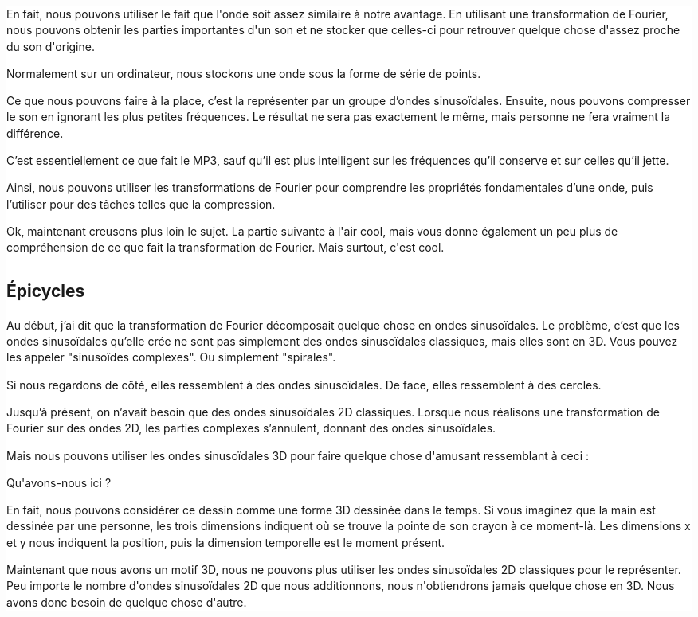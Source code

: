 En fait, nous pouvons utiliser le fait que l'onde soit assez similaire à notre avantage. En utilisant une transformation de Fourier, nous pouvons obtenir les parties importantes d'un son et ne stocker que celles-ci pour retrouver quelque chose d'assez proche du son d'origine.

Normalement sur un ordinateur, nous stockons une onde sous la forme de série de points.

<canvas id="wave-samples" class="sketch" width=500 height=500></canvas>

Ce que nous pouvons faire à la place, c’est la représenter par un groupe d’ondes sinusoïdales. Ensuite, nous pouvons compresser le son en ignorant les plus petites fréquences. Le résultat ne sera pas exactement le même, mais personne ne fera vraiment la différence.

<canvas id="wave-frequencies" class="sketch" width=500 height=500></canvas>

C’est essentiellement ce que fait le MP3, sauf qu’il est plus intelligent sur les fréquences qu’il conserve et sur celles qu’il jette.

Ainsi, nous pouvons utiliser les transformations de Fourier pour comprendre les propriétés fondamentales d’une onde, puis l’utiliser pour des tâches telles que la compression.

Ok, maintenant creusons plus loin le sujet. La partie suivante à l'air cool, mais vous donne également un peu plus de compréhension de ce que fait la transformation de Fourier. Mais surtout, c'est cool.

## Épicycles

Au début, j’ai dit que la transformation de Fourier décomposait quelque chose en ondes sinusoïdales. Le problème, c’est que les ondes sinusoïdales qu’elle crée ne sont pas simplement des ondes sinusoïdales classiques, mais elles sont en 3D. Vous pouvez les appeler "sinusoïdes complexes". Ou simplement "spirales".

<canvas id="complex-sinusoid" class="sketch" width=500 height=500></canvas>

Si nous regardons de côté, elles ressemblent à des ondes sinusoïdales. De face, elles ressemblent à des cercles.

<canvas id="complex-sinusoid-turn" class="sketch" width=500 height=500></canvas>

Jusqu’à présent, on n’avait besoin que des ondes sinusoïdales 2D classiques. Lorsque nous réalisons une transformation de Fourier sur des ondes 2D, les parties complexes s’annulent, donnant des ondes sinusoïdales.

Mais nous pouvons utiliser les ondes sinusoïdales 3D pour faire quelque chose d'amusant ressemblant à ceci :

<canvas id="peace-epicycles" class="sketch" width=500 height=500></canvas>

Qu'avons-nous ici ?

En fait, nous pouvons considérer ce dessin comme une forme 3D dessinée dans le temps. Si vous imaginez que la main est dessinée par une personne, les trois dimensions indiquent où se trouve la pointe de son crayon à ce moment-là. Les dimensions x et y nous indiquent la position, puis la dimension temporelle est le moment présent.

<canvas id="peace-3d" class="sketch" width=500 height=500></canvas>

Maintenant que nous avons un motif 3D, nous ne pouvons plus utiliser les ondes sinusoïdales 2D classiques pour le représenter. Peu importe le nombre d'ondes sinusoïdales 2D que nous additionnons, nous n'obtiendrons jamais quelque chose en 3D. Nous avons donc besoin de quelque chose d'autre.

